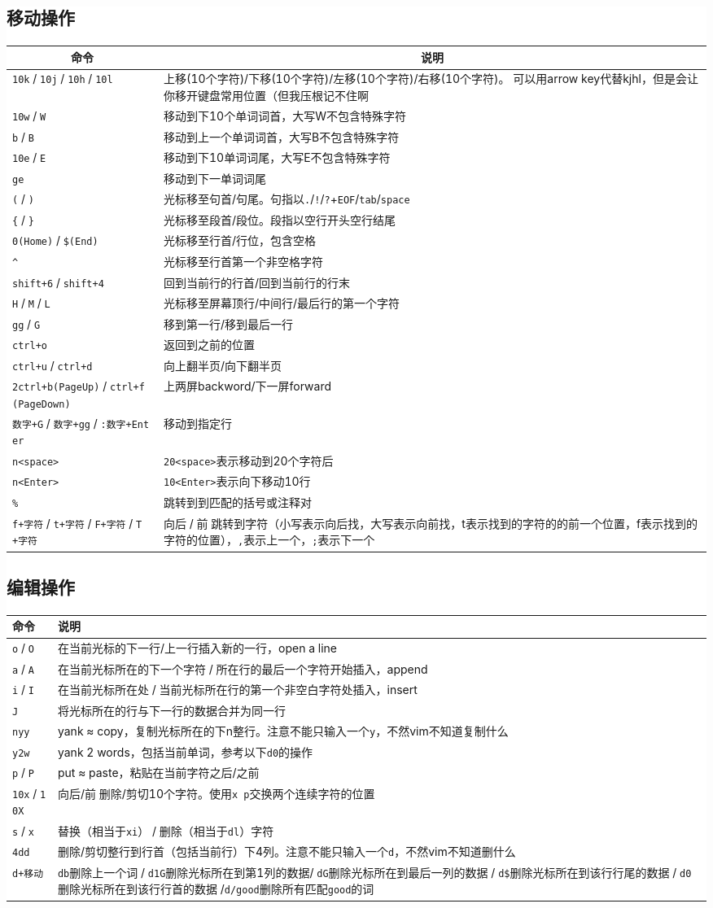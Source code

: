 ## 移动操作

| 命令                                      | 说明                                                         |
| ----------------------------------------- | ------------------------------------------------------------ |
| `10k`  / `10j` / `10h` / `10l`            | 上移(10个字符)/下移(10个字符)/左移(10个字符)/右移(10个字符)。 可以用arrow key代替kjhl，但是会让你移开键盘常用位置（但我压根记不住啊 |
| `10w` / `W`                               | 移动到下10个单词词首，大写W不包含特殊字符                    |
| `b` / `B`                                 | 移动到上一个单词词首，大写B不包含特殊字符                    |
| `10e` / `E`                               | 移动到下10单词词尾，大写E不包含特殊字符                      |
| `ge`                                      | 移动到下一单词词尾                                           |
| `(` / `)`                                 | 光标移至句首/句尾。句指以`.`/`!`/`?`+`EOF`/`tab`/`space`     |
| `{` / `}`                                 | 光标移至段首/段位。段指以空行开头空行结尾                    |
| `0(Home)` / `$(End)`                      | 光标移至行首/行位，包含空格                                  |
| `^`                                       | 光标移至行首第一个非空格字符                                 |
| `shift+6` / `shift+4`                     | 回到当前行的行首/回到当前行的行末                            |
| `H` / `M` / `L`                           | 光标移至屏幕顶行/中间行/最后行的第一个字符                   |
| `gg` / `G`                                | 移到第一行/移到最后一行                                      |
| `ctrl+o`                                  | 返回到之前的位置                                             |
| `ctrl+u` / `ctrl+d`                       | 向上翻半页/向下翻半页                                        |
| `2ctrl+b(PageUp)` / `ctrl+f(PageDown)`    | 上两屏backword/下一屏forward                                 |
| `数字+G` / `数字+gg` / `:数字+Enter`      | 移动到指定行                                                 |
| `n<space>`                                | `20<space>`表示移动到20个字符后                              |
| `n<Enter>`                                | `10<Enter>`表示向下移动10行                                  |
| `%`                                       | 跳转到到匹配的括号或注释对                                   |
| `f+字符` / `t+字符` / `F+字符` / `T+字符` | 向后 / 前 跳转到字符（小写表示向后找，大写表示向前找，t表示找到的字符的的前一个位置，f表示找到的字符的位置），`,`表示上一个，`;`表示下一个 |

## 编辑操作

| 命令                   | 说明                                                         |
| :--------------------- | :----------------------------------------------------------- |
| `o` / `O`              | 在当前光标的下一行/上一行插入新的一行，open a line           |
| `a` / `A`              | 在当前光标所在的下一个字符 / 所在行的最后一个字符开始插入，append |
| `i` / `I`              | 在当前光标所在处 / 当前光标所在行的第一个非空白字符处插入，insert |
| `J`                    | 将光标所在的行与下一行的数据合并为同一行                     |
| `nyy`                  | yank ≈ copy，复制光标所在的下n整行。注意不能只输入一个`y`，不然vim不知道复制什么 |
| `y2w`                  | yank 2 words，包括当前单词，参考以下`d0`的操作               |
| `p` / `P`              | put ≈ paste，粘贴在当前字符之后/之前                         |
| `10x` / `10X`          | 向后/前 删除/剪切10个字符。使用`x p`交换两个连续字符的位置   |
| `s` / `x`              | 替换（相当于`xi`） / 删除（相当于`dl`）字符                  |
| `4dd`                  | 删除/剪切整行到行首（包括当前行）下4列。注意不能只输入一个`d`，不然vim不知道删什么 |
| `d+移动`               | `db`删除上一个词 / `d1G`删除光标所在到第1列的数据/ `dG`删除光标所在到最后一列的数据 / `d$`删除光标所在到该行行尾的数据 / `d0`删除光标所在到该行行首的数据 /`d/good`删除所有匹配`good`的词 |